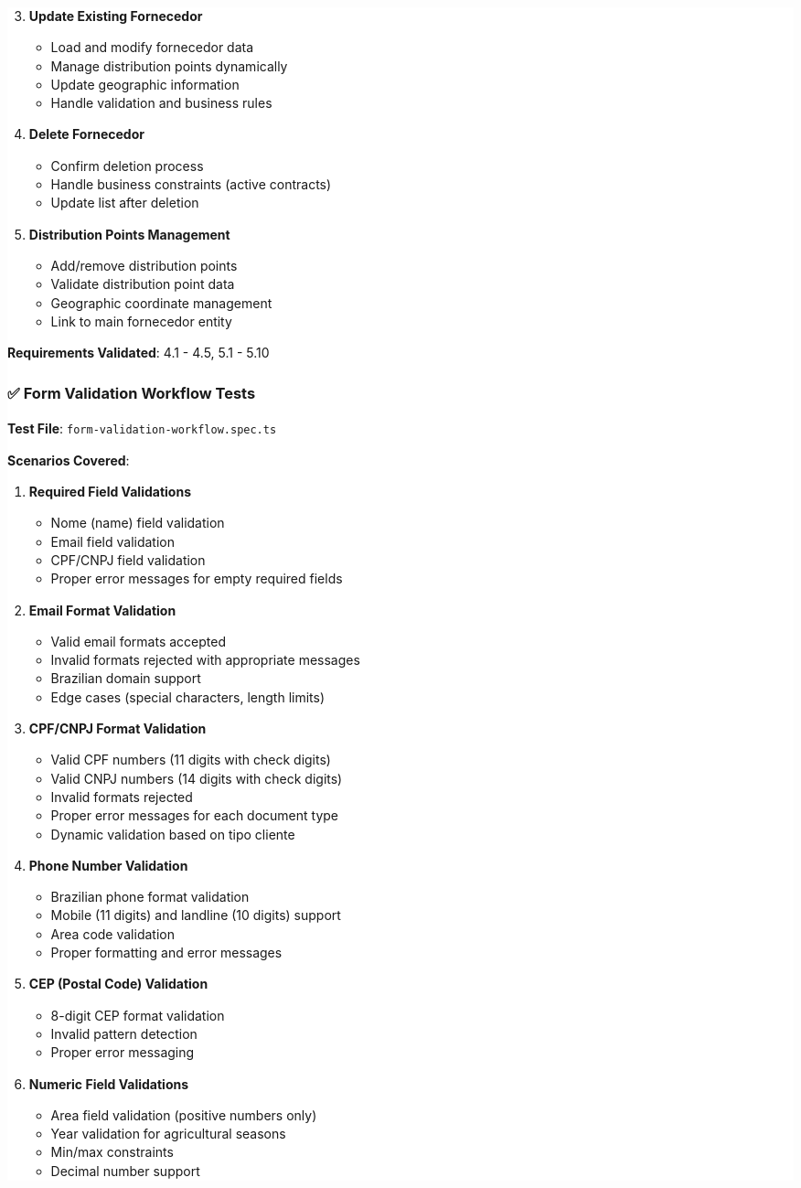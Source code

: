 3. **Update Existing Fornecedor**
   - Load and modify fornecedor data
   - Manage distribution points dynamically
   - Update geographic information
   - Handle validation and business rules

4. **Delete Fornecedor**
   - Confirm deletion process
   - Handle business constraints (active contracts)
   - Update list after deletion

5. **Distribution Points Management**
   - Add/remove distribution points
   - Validate distribution point data
   - Geographic coordinate management
   - Link to main fornecedor entity

**Requirements Validated**: 4.1 - 4.5, 5.1 - 5.10

### ✅ Form Validation Workflow Tests

**Test File**: `form-validation-workflow.spec.ts`

**Scenarios Covered**:
1. **Required Field Validations**
   - Nome (name) field validation
   - Email field validation
   - CPF/CNPJ field validation
   - Proper error messages for empty required fields

2. **Email Format Validation**
   - Valid email formats accepted
   - Invalid formats rejected with appropriate messages
   - Brazilian domain support
   - Edge cases (special characters, length limits)

3. **CPF/CNPJ Format Validation**
   - Valid CPF numbers (11 digits with check digits)
   - Valid CNPJ numbers (14 digits with check digits)
   - Invalid formats rejected
   - Proper error messages for each document type
   - Dynamic validation based on tipo cliente

4. **Phone Number Validation**
   - Brazilian phone format validation
   - Mobile (11 digits) and landline (10 digits) support
   - Area code validation
   - Proper formatting and error messages

5. **CEP (Postal Code) Validation**
   - 8-digit CEP format validation
   - Invalid pattern detection
   - Proper error messaging

6. **Numeric Field Validations**
   - Area field validation (positive numbers only)
   - Year validation for agricultural seasons
   - Min/max constraints
   - Decimal number support
